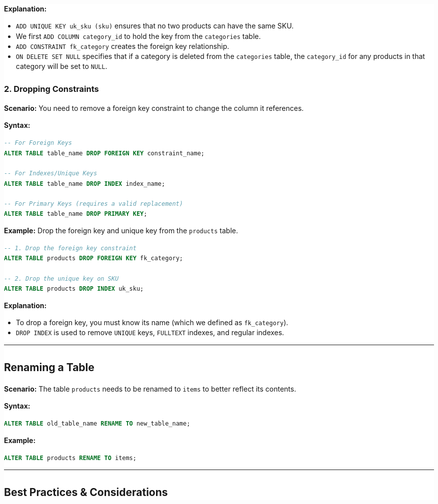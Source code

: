 **Explanation:**
*   `ADD UNIQUE KEY uk_sku (sku)` ensures that no two products can have the same SKU.
*   We first `ADD COLUMN category_id` to hold the key from the `categories` table.
*   `ADD CONSTRAINT fk_category` creates the foreign key relationship.
*   `ON DELETE SET NULL` specifies that if a category is deleted from the `categories` table, the `category_id` for any products in that category will be set to `NULL`.

### 2. Dropping Constraints

**Scenario:** You need to remove a foreign key constraint to change the column it references.

**Syntax:**
```sql
-- For Foreign Keys
ALTER TABLE table_name DROP FOREIGN KEY constraint_name;

-- For Indexes/Unique Keys
ALTER TABLE table_name DROP INDEX index_name;

-- For Primary Keys (requires a valid replacement)
ALTER TABLE table_name DROP PRIMARY KEY;
```

**Example:** Drop the foreign key and unique key from the `products` table.

```sql
-- 1. Drop the foreign key constraint
ALTER TABLE products DROP FOREIGN KEY fk_category;

-- 2. Drop the unique key on SKU
ALTER TABLE products DROP INDEX uk_sku;
```

**Explanation:**
*   To drop a foreign key, you must know its name (which we defined as `fk_category`).
*   `DROP INDEX` is used to remove `UNIQUE` keys, `FULLTEXT` indexes, and regular indexes.

--- 

## Renaming a Table

**Scenario:** The table `products` needs to be renamed to `items` to better reflect its contents.

**Syntax:**
```sql
ALTER TABLE old_table_name RENAME TO new_table_name;
```

**Example:**
```sql
ALTER TABLE products RENAME TO items;
```

--- 

## Best Practices & Considerations
